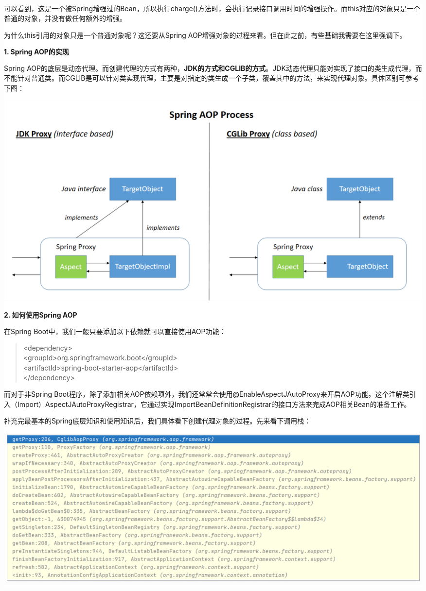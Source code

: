 可以看到，这是一个被Spring增强过的Bean，所以执行charge\(\)方法时，会执行记录接口调用时间的增强操作。而this对应的对象只是一个普通的对象，并没有做任何额外的增强。

为什么this引用的对象只是一个普通对象呢？这还要从Spring AOP增强对象的过程来看。但在此之前，有些基础我需要在这里强调下。

**1\. Spring AOP的实现**

Spring AOP的底层是动态代理。而创建代理的方式有两种，**JDK的方式和CGLIB的方式**。JDK动态代理只能对实现了接口的类生成代理，而不能针对普通类。而CGLIB是可以针对类实现代理，主要是对指定的类生成一个子类，覆盖其中的方法，来实现代理对象。具体区别可参考下图：

![](./httpsstatic001geekbangorgresourceimage99a199c74d82d811ec567b28a24ccd6e85a1.png)

**2\. 如何使用Spring AOP**

在Spring Boot中，我们一般只要添加以下依赖就可以直接使用AOP功能：

> \<dependency>  
> \<groupId>org.springframework.boot\</groupId>  
> \<artifactId>spring-boot-starter-aop\</artifactId>  
> \</dependency>

而对于非Spring Boot程序，除了添加相关AOP依赖项外，我们还常常会使用\@EnableAspectJAutoProxy来开启AOP功能。这个注解类引入（Import）AspectJAutoProxyRegistrar，它通过实现ImportBeanDefinitionRegistrar的接口方法来完成AOP相关Bean的准备工作。

补充完最基本的Spring底层知识和使用知识后，我们具体看下创建代理对象的过程。先来看下调用栈：

![](./httpsstatic001geekbangorgresourceimage1f2a1fb3735e51a8e06833f065a175517c2a.png)
